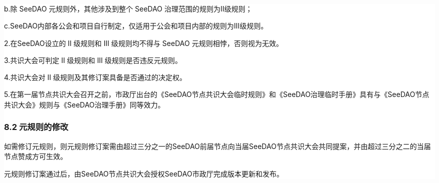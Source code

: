 b.除 SeeDAO 元规则外，其他涉及到整个 SeeDAO 治理范围的规则为II级规则；

c.SeeDAO内部各公会和项目自行制定，仅适用于公会和项目内部的规则为III级规则。

2.在SeeDAO设立的 II 级规则和 III 级规则均不得与 SeeDAO 元规则相悖，否则视为无效。

3.共识大会可判定 II 级规则和 III 级规则是否违反元规则。

4.共识大会对 II 级规则及其修订案具备是否通过的决定权。

5.在第一届节点共识大会召开之前，市政厅出台的《SeeDAO节点共识大会临时规则》和《SeeDAO治理临时手册》具有与《SeeDAO节点共识大会》规则与《SeeDAO治理手册》同等效力。

### 8.2 元规则的修改
如需修订元规则，则元规则修订案需由超过三分之一的SeeDAO前届节点向当届SeeDAO节点共识大会共同提案，并由超过三分之二的当届节点赞成方可生效。

元规则修订案通过后，由SeeDAO节点共识大会授权SeeDAO市政厅完成版本更新和发布。